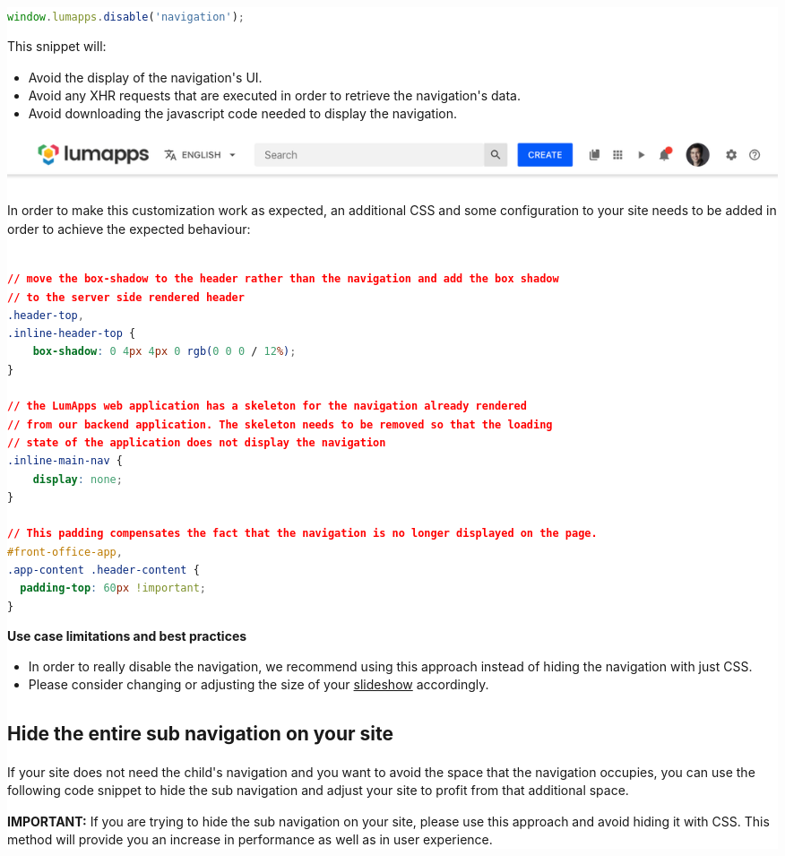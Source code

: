 ```js
window.lumapps.disable('navigation');
```

This snippet will:
- Avoid the display of the navigation's UI.
- Avoid any XHR requests that are executed in order to retrieve the navigation's data.
- Avoid downloading the javascript code needed to display the navigation.

![Use case no navigation](./assets/use-case-no-navigation.png "Use case no navigation")

In order to make this customization work as expected, an additional CSS and some configuration to your site needs to be added in order to achieve the expected behaviour:

```css

// move the box-shadow to the header rather than the navigation and add the box shadow
// to the server side rendered header
.header-top,
.inline-header-top {
    box-shadow: 0 4px 4px 0 rgb(0 0 0 / 12%);
}

// the LumApps web application has a skeleton for the navigation already rendered
// from our backend application. The skeleton needs to be removed so that the loading
// state of the application does not display the navigation
.inline-main-nav {
    display: none;
}

// This padding compensates the fact that the navigation is no longer displayed on the page.
#front-office-app,
.app-content .header-content {
  padding-top: 60px !important; 
}
```

**Use case limitations and best practices**
- In order to really disable the navigation, we recommend using this approach instead of hiding the navigation with just CSS.
- Please consider changing or adjusting the size of your [slideshow](https://docs.lumapps.com/docs/explore-l0285322674420444) accordingly.

## Hide the entire sub navigation on your site

If your site does not need the child's navigation and you want to avoid the space that the navigation occupies, you can use the following code snippet to hide the sub navigation and adjust your site to profit from that additional space.

**IMPORTANT:** If you are trying to hide the sub navigation on your site, please use this approach and avoid hiding it with CSS. This method will provide you an increase in performance as well as in user experience.
